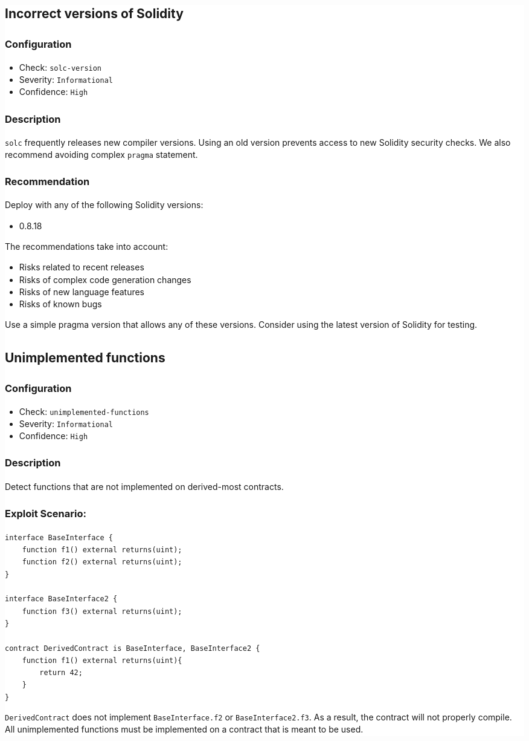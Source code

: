 ## Incorrect versions of Solidity
### Configuration
* Check: `solc-version`
* Severity: `Informational`
* Confidence: `High`

### Description

`solc` frequently releases new compiler versions. Using an old version prevents access to new Solidity security checks.
We also recommend avoiding complex `pragma` statement.

### Recommendation

Deploy with any of the following Solidity versions:

* 0.8.18

The recommendations take into account:

* Risks related to recent releases
* Risks of complex code generation changes
* Risks of new language features
* Risks of known bugs

Use a simple pragma version that allows any of these versions.
Consider using the latest version of Solidity for testing.

## Unimplemented functions
### Configuration
* Check: `unimplemented-functions`
* Severity: `Informational`
* Confidence: `High`

### Description
Detect functions that are not implemented on derived-most contracts.

### Exploit Scenario:

```solidity
interface BaseInterface {
    function f1() external returns(uint);
    function f2() external returns(uint);
}

interface BaseInterface2 {
    function f3() external returns(uint);
}

contract DerivedContract is BaseInterface, BaseInterface2 {
    function f1() external returns(uint){
        return 42;
    }
}
```
`DerivedContract` does not implement `BaseInterface.f2` or `BaseInterface2.f3`.
As a result, the contract will not properly compile. 
All unimplemented functions must be implemented on a contract that is meant to be used.
